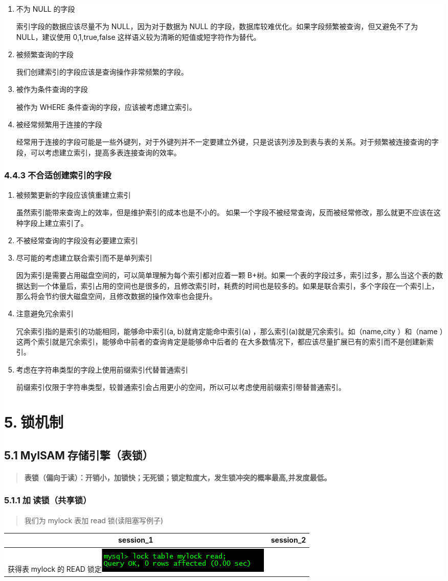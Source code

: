 1. 不为 NULL 的字段

    索引字段的数据应该尽量不为 NULL，因为对于数据为 NULL 的字段，数据库较难优化。如果字段频繁被查询，但又避免不了为 NULL，建议使用 0,1,true,false 这样语义较为清晰的短值或短字符作为替代。

2. 被频繁查询的字段

    我们创建索引的字段应该是查询操作非常频繁的字段。

3. 被作为条件查询的字段

    被作为 WHERE 条件查询的字段，应该被考虑建立索引。

4. 被经常频繁用于连接的字段

    经常用于连接的字段可能是一些外键列，对于外键列并不一定要建立外键，只是说该列涉及到表与表的关系。对于频繁被连接查询的字段，可以考虑建立索引，提高多表连接查询的效率。

### 4.4.3 不合适创建索引的字段

1. 被频繁更新的字段应该慎重建立索引

    虽然索引能带来查询上的效率，但是维护索引的成本也是不小的。 如果一个字段不被经常查询，反而被经常修改，那么就更不应该在这种字段上建立索引了。

2. 不被经常查询的字段没有必要建立索引

3. 尽可能的考虑建立联合索引而不是单列索引

    因为索引是需要占用磁盘空间的，可以简单理解为每个索引都对应着一颗 B+树。如果一个表的字段过多，索引过多，那么当这个表的数据达到一个体量后，索引占用的空间也是很多的，且修改索引时，耗费的时间也是较多的。如果是联合索引，多个字段在一个索引上，那么将会节约很大磁盘空间，且修改数据的操作效率也会提升。

4. 注意避免冗余索引

    冗余索引指的是索引的功能相同，能够命中索引(a, b)就肯定能命中索引(a) ，那么索引(a)就是冗余索引。如（name,city ）和（name ）这两个索引就是冗余索引，能够命中前者的查询肯定是能够命中后者的 在大多数情况下，都应该尽量扩展已有的索引而不是创建新索引。

5. 考虑在字符串类型的字段上使用前缀索引代替普通索引

    前缀索引仅限于字符串类型，较普通索引会占用更小的空间，所以可以考虑使用前缀索引带替普通索引。

    

# 5. 锁机制

## 5.1 MyISAM 存储引擎（表锁）

> **表锁（偏向于读）：开销小，加锁快；无死锁；锁定粒度大，发生锁冲突的概率最高,并发度最低。**

### 5.1.1 加 **读锁（共享锁）**

> 我们为 mylock 表加 read 锁(读阻塞写例子)

|                          session_1                           |                          session_2                           |
| :----------------------------------------------------------: | :----------------------------------------------------------: |
| 获得表 mylock 的 READ 锁定![image-20201130135835749](mysql高级语法笔记.assets/image-20201130135835749.png) |                                                              |
